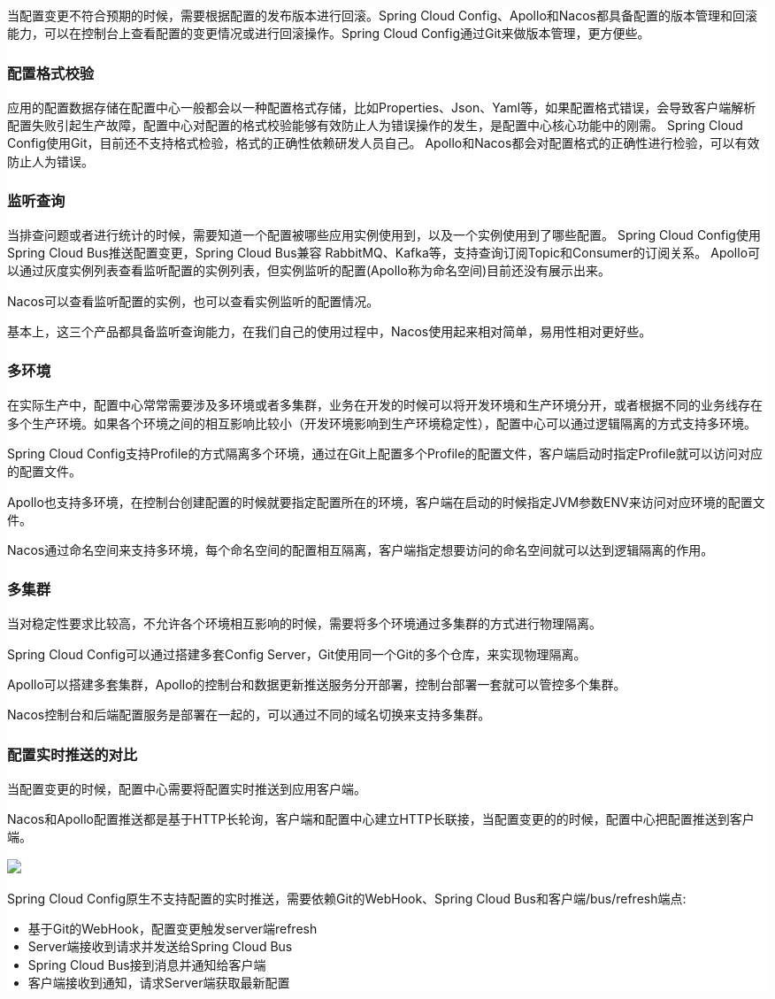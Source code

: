 当配置变更不符合预期的时候，需要根据配置的发布版本进行回滚。Spring Cloud Config、Apollo和Nacos都具备配置的版本管理和回滚能力，可以在控制台上查看配置的变更情况或进行回滚操作。Spring Cloud Config通过Git来做版本管理，更方便些。

### 配置格式校验

应用的配置数据存储在配置中心一般都会以一种配置格式存储，比如Properties、Json、Yaml等，如果配置格式错误，会导致客户端解析配置失败引起生产故障，配置中心对配置的格式校验能够有效防止人为错误操作的发生，是配置中心核心功能中的刚需。
Spring Cloud Config使用Git，目前还不支持格式检验，格式的正确性依赖研发人员自己。
Apollo和Nacos都会对配置格式的正确性进行检验，可以有效防止人为错误。

### 监听查询

当排查问题或者进行统计的时候，需要知道一个配置被哪些应用实例使用到，以及一个实例使用到了哪些配置。
Spring Cloud Config使用Spring Cloud Bus推送配置变更，Spring Cloud Bus兼容 RabbitMQ、Kafka等，支持查询订阅Topic和Consumer的订阅关系。
Apollo可以通过灰度实例列表查看监听配置的实例列表，但实例监听的配置(Apollo称为命名空间)目前还没有展示出来。

Nacos可以查看监听配置的实例，也可以查看实例监听的配置情况。

基本上，这三个产品都具备监听查询能力，在我们自己的使用过程中，Nacos使用起来相对简单，易用性相对更好些。

### 多环境

在实际生产中，配置中心常常需要涉及多环境或者多集群，业务在开发的时候可以将开发环境和生产环境分开，或者根据不同的业务线存在多个生产环境。如果各个环境之间的相互影响比较小（开发环境影响到生产环境稳定性），配置中心可以通过逻辑隔离的方式支持多环境。

Spring Cloud Config支持Profile的方式隔离多个环境，通过在Git上配置多个Profile的配置文件，客户端启动时指定Profile就可以访问对应的配置文件。

Apollo也支持多环境，在控制台创建配置的时候就要指定配置所在的环境，客户端在启动的时候指定JVM参数ENV来访问对应环境的配置文件。

Nacos通过命名空间来支持多环境，每个命名空间的配置相互隔离，客户端指定想要访问的命名空间就可以达到逻辑隔离的作用。

### 多集群

当对稳定性要求比较高，不允许各个环境相互影响的时候，需要将多个环境通过多集群的方式进行物理隔离。

Spring Cloud Config可以通过搭建多套Config Server，Git使用同一个Git的多个仓库，来实现物理隔离。

Apollo可以搭建多套集群，Apollo的控制台和数据更新推送服务分开部署，控制台部署一套就可以管控多个集群。

Nacos控制台和后端配置服务是部署在一起的，可以通过不同的域名切换来支持多集群。

### 配置实时推送的对比

当配置变更的时候，配置中心需要将配置实时推送到应用客户端。

Nacos和Apollo配置推送都是基于HTTP长轮询，客户端和配置中心建立HTTP长联接，当配置变更的的时候，配置中心把配置推送到客户端。

![](2.png)

Spring Cloud Config原生不支持配置的实时推送，需要依赖Git的WebHook、Spring Cloud Bus和客户端/bus/refresh端点:

- 基于Git的WebHook，配置变更触发server端refresh
- Server端接收到请求并发送给Spring Cloud Bus
- Spring Cloud Bus接到消息并通知给客户端
- 客户端接收到通知，请求Server端获取最新配置
